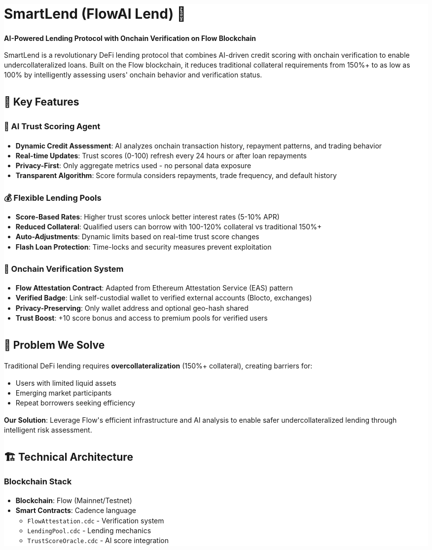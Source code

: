 # SmartLend (FlowAI Lend) 🚀

**AI-Powered Lending Protocol with Onchain Verification on Flow Blockchain**

SmartLend is a revolutionary DeFi lending protocol that combines AI-driven credit scoring with onchain verification to enable undercollateralized loans. Built on the Flow blockchain, it reduces traditional collateral requirements from 150%+ to as low as 100% by intelligently assessing users' onchain behavior and verification status.

## 🌟 Key Features

### 🤖 AI Trust Scoring Agent
- **Dynamic Credit Assessment**: AI analyzes onchain transaction history, repayment patterns, and trading behavior
- **Real-time Updates**: Trust scores (0-100) refresh every 24 hours or after loan repayments
- **Privacy-First**: Only aggregate metrics used - no personal data exposure
- **Transparent Algorithm**: Score formula considers repayments, trade frequency, and default history

### 💰 Flexible Lending Pools
- **Score-Based Rates**: Higher trust scores unlock better interest rates (5-10% APR)
- **Reduced Collateral**: Qualified users can borrow with 100-120% collateral vs traditional 150%+
- **Auto-Adjustments**: Dynamic limits based on real-time trust score changes
- **Flash Loan Protection**: Time-locks and security measures prevent exploitation

### 🔐 Onchain Verification System
- **Flow Attestation Contract**: Adapted from Ethereum Attestation Service (EAS) pattern
- **Verified Badge**: Link self-custodial wallet to verified external accounts (Blocto, exchanges)
- **Privacy-Preserving**: Only wallet address and optional geo-hash shared
- **Trust Boost**: +10 score bonus and access to premium pools for verified users

## 🎯 Problem We Solve

Traditional DeFi lending requires **overcollateralization** (150%+ collateral), creating barriers for:
- Users with limited liquid assets
- Emerging market participants
- Repeat borrowers seeking efficiency

**Our Solution**: Leverage Flow's efficient infrastructure and AI analysis to enable safer undercollateralized lending through intelligent risk assessment.

## 🏗️ Technical Architecture

### Blockchain Stack
- **Blockchain**: Flow (Mainnet/Testnet)
- **Smart Contracts**: Cadence language
  - `FlowAttestation.cdc` - Verification system
  - `LendingPool.cdc` - Lending mechanics
  - `TrustScoreOracle.cdc` - AI score integration
